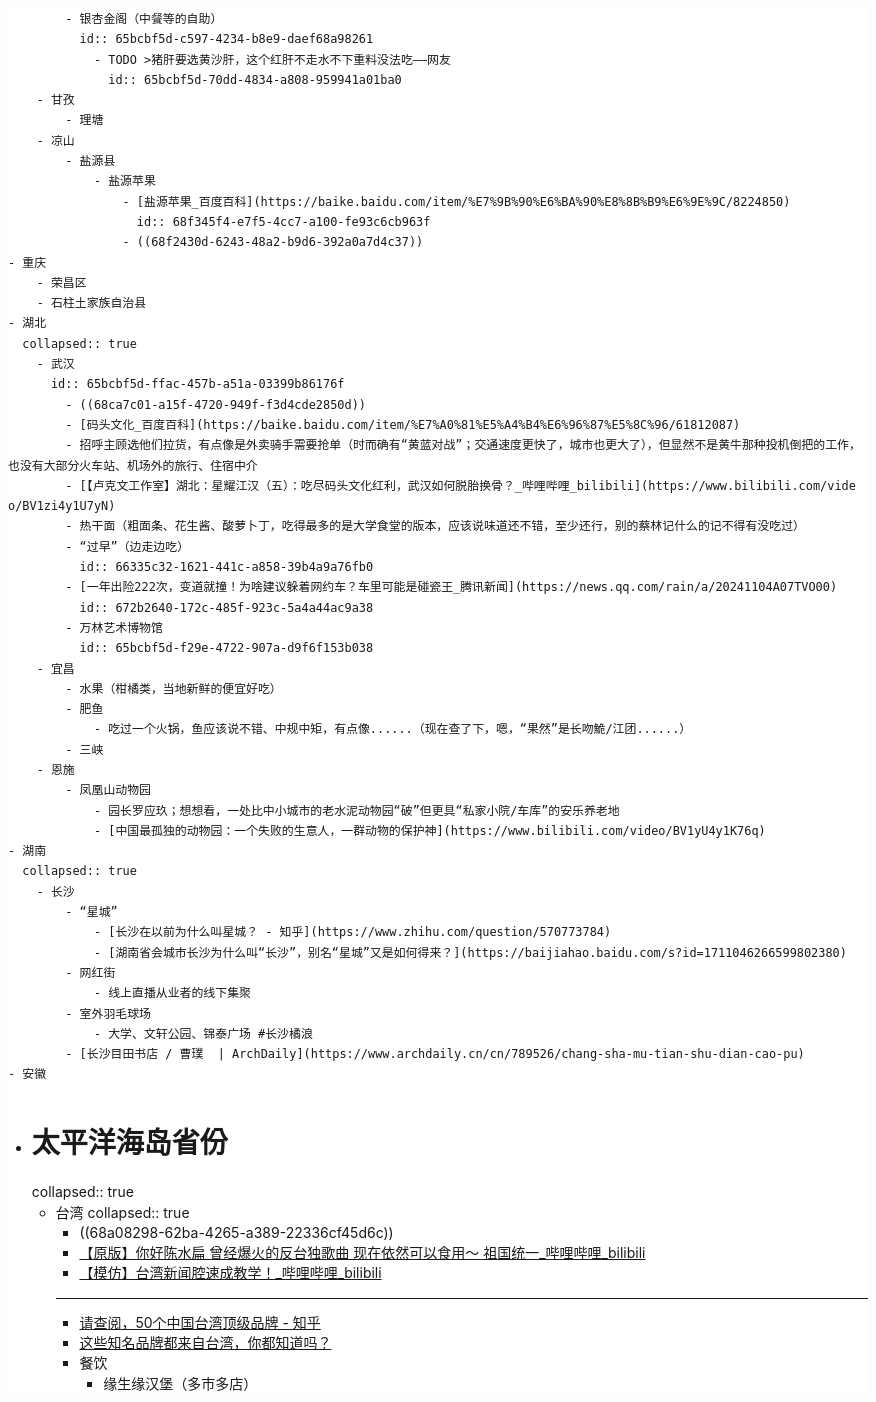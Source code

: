 			- 银杏金阁（中餐等的自助）
			  id:: 65bcbf5d-c597-4234-b8e9-daef68a98261
				- TODO >猪肝要选黄沙肝，这个红肝不走水不下重料没法吃——网友
				  id:: 65bcbf5d-70dd-4834-a808-959941a01ba0
		- 甘孜
			- 理塘
		- 凉山
			- 盐源县
				- 盐源苹果
					- [盐源苹果_百度百科](https://baike.baidu.com/item/%E7%9B%90%E6%BA%90%E8%8B%B9%E6%9E%9C/8224850)
					  id:: 68f345f4-e7f5-4cc7-a100-fe93c6cb963f
					- ((68f2430d-6243-48a2-b9d6-392a0a7d4c37))
	- 重庆
		- 荣昌区
		- 石柱土家族自治县
	- 湖北
	  collapsed:: true
		- 武汉
		  id:: 65bcbf5d-ffac-457b-a51a-03399b86176f
			- ((68ca7c01-a15f-4720-949f-f3d4cde2850d))
			- [码头文化_百度百科](https://baike.baidu.com/item/%E7%A0%81%E5%A4%B4%E6%96%87%E5%8C%96/61812087)
			- 招呼主顾选他们拉货，有点像是外卖骑手需要抢单（时而确有“黄蓝对战”；交通速度更快了，城市也更大了），但显然不是黄牛那种投机倒把的工作，也没有大部分火车站、机场外的旅行、住宿中介
			- [【卢克文工作室】湖北：星耀江汉（五）：吃尽码头文化红利，武汉如何脱胎换骨？_哔哩哔哩_bilibili](https://www.bilibili.com/video/BV1zi4y1U7yN)
			- 热干面（粗面条、花生酱、酸萝卜丁，吃得最多的是大学食堂的版本，应该说味道还不错，至少还行，别的蔡林记什么的记不得有没吃过）
			- “过早”（边走边吃）
			  id:: 66335c32-1621-441c-a858-39b4a9a76fb0
			- [一年出险222次，变道就撞！为啥建议躲着网约车？车里可能是碰瓷王_腾讯新闻](https://news.qq.com/rain/a/20241104A07TVO00)
			  id:: 672b2640-172c-485f-923c-5a4a44ac9a38
			- 万林艺术博物馆
			  id:: 65bcbf5d-f29e-4722-907a-d9f6f153b038
		- 宜昌
			- 水果（柑橘类，当地新鲜的便宜好吃）
			- 肥鱼
				- 吃过一个火锅，鱼应该说不错、中规中矩，有点像......（现在查了下，嗯，“果然”是长吻鮠/江团......）
			- 三峡
		- 恩施
			- 凤凰山动物园
				- 园长罗应玖；想想看，一处比中小城市的老水泥动物园“破”但更具“私家小院/车库”的安乐养老地
				- [中国最孤独的动物园：一个失败的生意人，一群动物的保护神](https://www.bilibili.com/video/BV1yU4y1K76q)
	- 湖南
	  collapsed:: true
		- 长沙
			- “星城”
				- [长沙在以前为什么叫星城？ - 知乎](https://www.zhihu.com/question/570773784)
				- [湖南省会城市长沙为什么叫“长沙”，别名“星城”又是如何得来？](https://baijiahao.baidu.com/s?id=1711046266599802380)
			- 网红街
				- 线上直播从业者的线下集聚
			- 室外羽毛球场
				- 大学、文轩公园、锦泰广场 #长沙橘浪
			- [长沙目田书店 / 曹璞  | ArchDaily](https://www.archdaily.cn/cn/789526/chang-sha-mu-tian-shu-dian-cao-pu)
	- 安徽
- # 太平洋海岛省份
  collapsed:: true
	- 台湾
	  collapsed:: true
		- ((68a08298-62ba-4265-a389-22336cf45d6c))
		- [【原版】你好陈水扁 曾经爆火的反台独歌曲 现在依然可以食用～ 祖国统一_哔哩哔哩_bilibili](https://www.bilibili.com/video/BV18L4y1M7n1)
		- [【模仿】台湾新闻腔速成教学！_哔哩哔哩_bilibili](https://www.bilibili.com/video/BV13Z4y1C7Sz/)
		- ---
		- [请查阅，50个中国台湾顶级品牌 - 知乎](https://zhuanlan.zhihu.com/p/1897954002739631163)
		- [这些知名品牌都来自台湾，你都知道吗？](https://user.guancha.cn/wap/content?id=68011)
		- 餐饮
			- 缘生缘汉堡（多市多店）